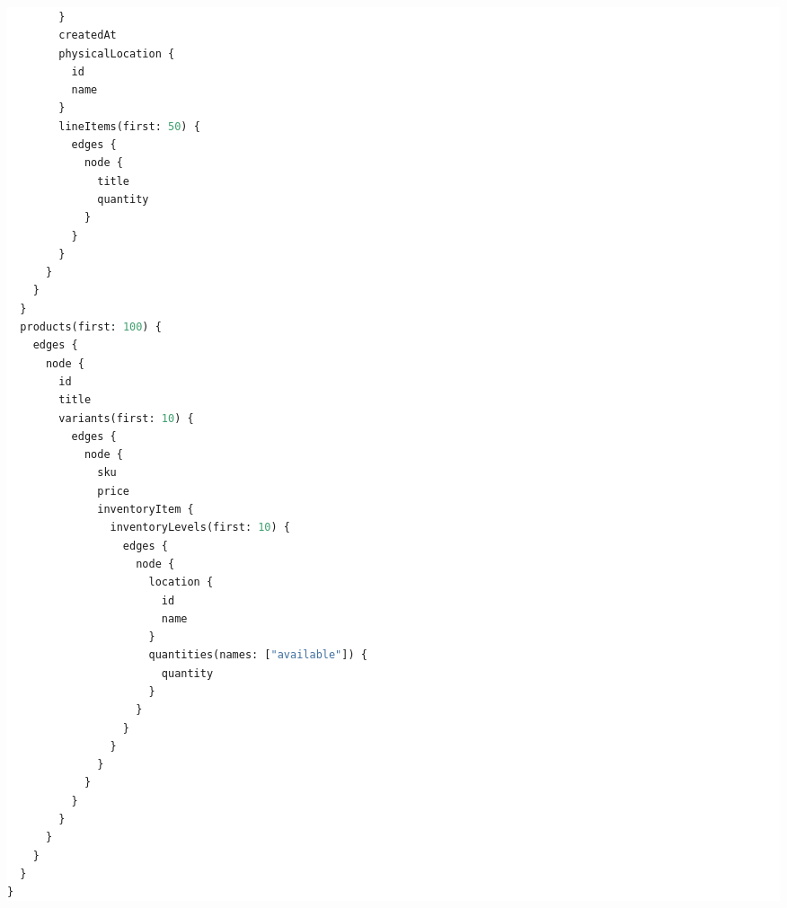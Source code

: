 ```graphql
        }
        createdAt
        physicalLocation {
          id
          name
        }
        lineItems(first: 50) {
          edges {
            node {
              title
              quantity
            }
          }
        }
      }
    }
  }
  products(first: 100) {
    edges {
      node {
        id
        title
        variants(first: 10) {
          edges {
            node {
              sku
              price
              inventoryItem {
                inventoryLevels(first: 10) {
                  edges {
                    node {
                      location {
                        id
                        name
                      }
                      quantities(names: ["available"]) {
                        quantity
                      }
                    }
                  }
                }
              }
            }
          }
        }
      }
    }
  }
}
```
